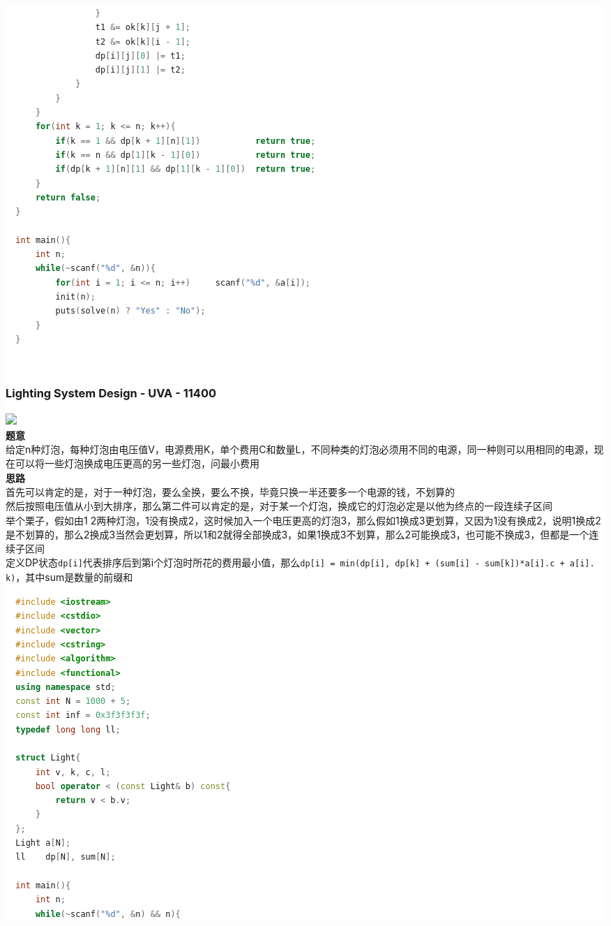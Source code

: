 ```cpp
                  }
                  t1 &= ok[k][j + 1];
                  t2 &= ok[k][i - 1];
                  dp[i][j][0] |= t1;
                  dp[i][j][1] |= t2;
              }
          }
      }
      for(int k = 1; k <= n; k++){
          if(k == 1 && dp[k + 1][n][1])           return true;
          if(k == n && dp[1][k - 1][0])           return true;
          if(dp[k + 1][n][1] && dp[1][k - 1][0])  return true;
      }
      return false;
  }

  int main(){
      int n;
      while(~scanf("%d", &n)){
          for(int i = 1; i <= n; i++)     scanf("%d", &a[i]);
          init(n);
          puts(solve(n) ? "Yes" : "No");
      }
  }
```
<br>

### Lighting System Design - UVA - 11400
![](http://houzajblog-1252277898.coscd.myqcloud.com/20180909%20Problem0909/Lighting%20System%20Design%20UVA%20-%2011400.jpg)  
**题意**  
给定n种灯泡，每种灯泡由电压值V，电源费用K，单个费用C和数量L，不同种类的灯泡必须用不同的电源，同一种则可以用相同的电源，现在可以将一些灯泡换成电压更高的另一些灯泡，问最小费用  
**思路**  
首先可以肯定的是，对于一种灯泡，要么全换，要么不换，毕竟只换一半还要多一个电源的钱，不划算的  
然后按照电压值从小到大排序，那么第二件可以肯定的是，对于某一个灯泡，换成它的灯泡必定是以他为终点的一段连续子区间  
举个栗子，假如由1 2两种灯泡，1没有换成2，这时候加入一个电压更高的灯泡3，那么假如1换成3更划算，又因为1没有换成2，说明1换成2是不划算的，那么2换成3当然会更划算，所以1和2就得全部换成3，如果1换成3不划算，那么2可能换成3，也可能不换成3，但都是一个连续子区间  
定义DP状态`dp[i]`代表排序后到第i个灯泡时所花的费用最小值，那么`dp[i] = min(dp[i], dp[k] + (sum[i] - sum[k])*a[i].c + a[i].k)`，其中sum是数量的前缀和  
```cpp
  #include <iostream>
  #include <cstdio>
  #include <vector>
  #include <cstring>
  #include <algorithm>
  #include <functional>
  using namespace std;
  const int N = 1000 + 5;
  const int inf = 0x3f3f3f3f;
  typedef long long ll;

  struct Light{
      int v, k, c, l;
      bool operator < (const Light& b) const{
          return v < b.v;
      }
  };
  Light a[N];
  ll    dp[N], sum[N];

  int main(){
      int n;
      while(~scanf("%d", &n) && n){
```